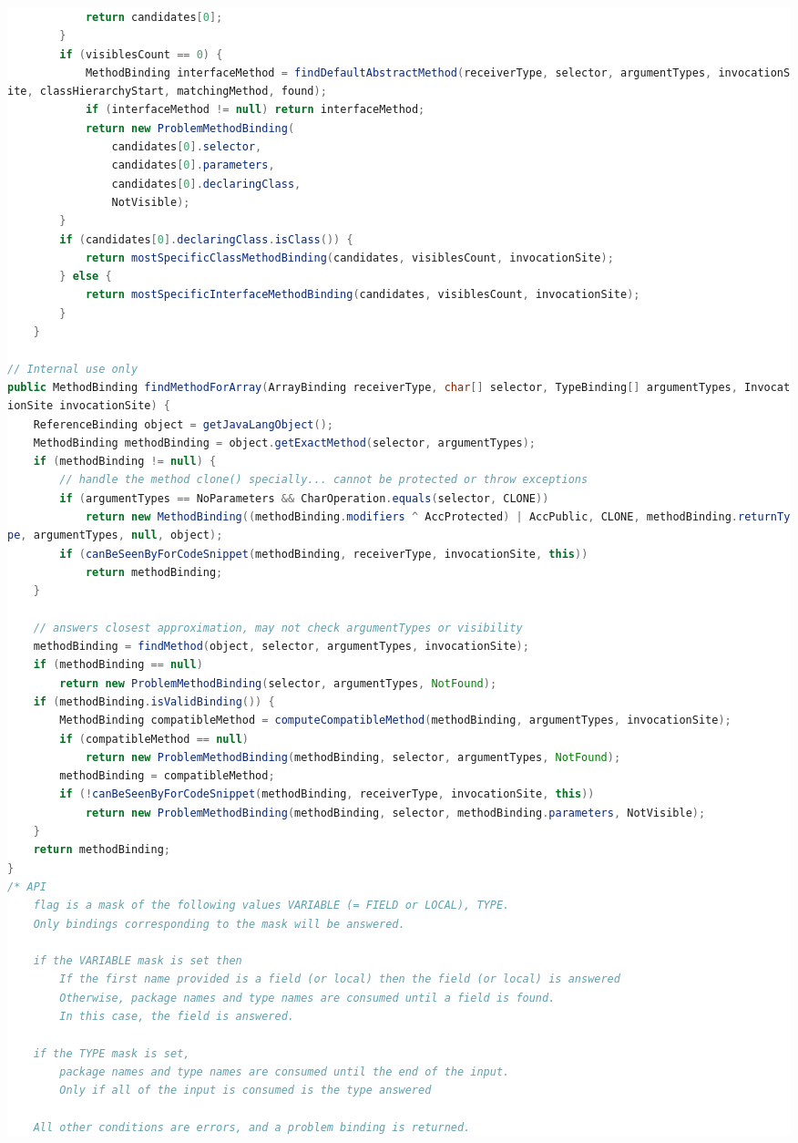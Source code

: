 ```java
			return candidates[0];
		}
		if (visiblesCount == 0) {
			MethodBinding interfaceMethod = findDefaultAbstractMethod(receiverType, selector, argumentTypes, invocationSite, classHierarchyStart, matchingMethod, found);
			if (interfaceMethod != null) return interfaceMethod;
			return new ProblemMethodBinding(
				candidates[0].selector,
				candidates[0].parameters,
				candidates[0].declaringClass,
				NotVisible);
		}	
		if (candidates[0].declaringClass.isClass()) {
			return mostSpecificClassMethodBinding(candidates, visiblesCount, invocationSite);
		} else {
			return mostSpecificInterfaceMethodBinding(candidates, visiblesCount, invocationSite);
		}
	}

// Internal use only
public MethodBinding findMethodForArray(ArrayBinding receiverType, char[] selector, TypeBinding[] argumentTypes, InvocationSite invocationSite) {
	ReferenceBinding object = getJavaLangObject();
	MethodBinding methodBinding = object.getExactMethod(selector, argumentTypes);
	if (methodBinding != null) {
		// handle the method clone() specially... cannot be protected or throw exceptions
		if (argumentTypes == NoParameters && CharOperation.equals(selector, CLONE))
			return new MethodBinding((methodBinding.modifiers ^ AccProtected) | AccPublic, CLONE, methodBinding.returnType, argumentTypes, null, object);
		if (canBeSeenByForCodeSnippet(methodBinding, receiverType, invocationSite, this))
			return methodBinding;
	}

	// answers closest approximation, may not check argumentTypes or visibility
	methodBinding = findMethod(object, selector, argumentTypes, invocationSite);
	if (methodBinding == null)
		return new ProblemMethodBinding(selector, argumentTypes, NotFound);
	if (methodBinding.isValidBinding()) {
	    MethodBinding compatibleMethod = computeCompatibleMethod(methodBinding, argumentTypes, invocationSite);
	    if (compatibleMethod == null)
			return new ProblemMethodBinding(methodBinding, selector, argumentTypes, NotFound);
	    methodBinding = compatibleMethod;
		if (!canBeSeenByForCodeSnippet(methodBinding, receiverType, invocationSite, this))
			return new ProblemMethodBinding(methodBinding, selector, methodBinding.parameters, NotVisible);
	}
	return methodBinding;
}
/* API
	flag is a mask of the following values VARIABLE (= FIELD or LOCAL), TYPE.
	Only bindings corresponding to the mask will be answered.

	if the VARIABLE mask is set then
		If the first name provided is a field (or local) then the field (or local) is answered
		Otherwise, package names and type names are consumed until a field is found.
		In this case, the field is answered.

	if the TYPE mask is set,
		package names and type names are consumed until the end of the input.
		Only if all of the input is consumed is the type answered

	All other conditions are errors, and a problem binding is returned.
```